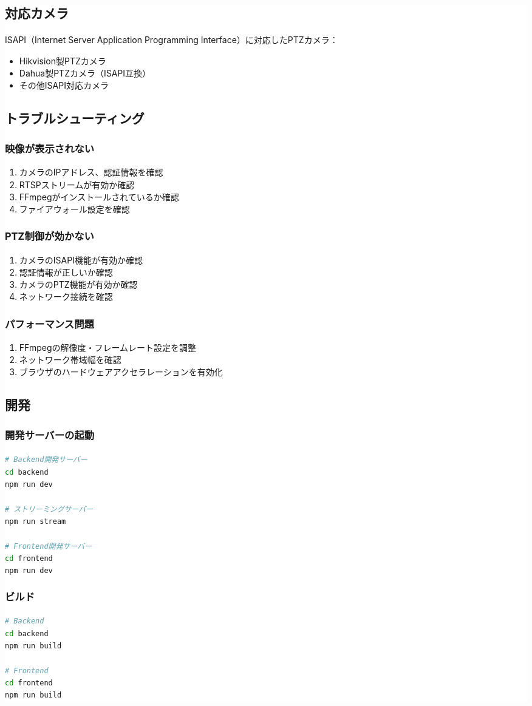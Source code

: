 ## 対応カメラ

ISAPI（Internet Server Application Programming Interface）に対応したPTZカメラ：

- Hikvision製PTZカメラ
- Dahua製PTZカメラ（ISAPI互換）
- その他ISAPI対応カメラ

## トラブルシューティング

### 映像が表示されない

1. カメラのIPアドレス、認証情報を確認
2. RTSPストリームが有効か確認
3. FFmpegがインストールされているか確認
4. ファイアウォール設定を確認

### PTZ制御が効かない

1. カメラのISAPI機能が有効か確認
2. 認証情報が正しいか確認
3. カメラのPTZ機能が有効か確認
4. ネットワーク接続を確認

### パフォーマンス問題

1. FFmpegの解像度・フレームレート設定を調整
2. ネットワーク帯域幅を確認
3. ブラウザのハードウェアアクセラレーションを有効化

## 開発

### 開発サーバーの起動

```bash
# Backend開発サーバー
cd backend
npm run dev

# ストリーミングサーバー
npm run stream

# Frontend開発サーバー
cd frontend
npm run dev
```

### ビルド

```bash
# Backend
cd backend
npm run build

# Frontend
cd frontend
npm run build
```
